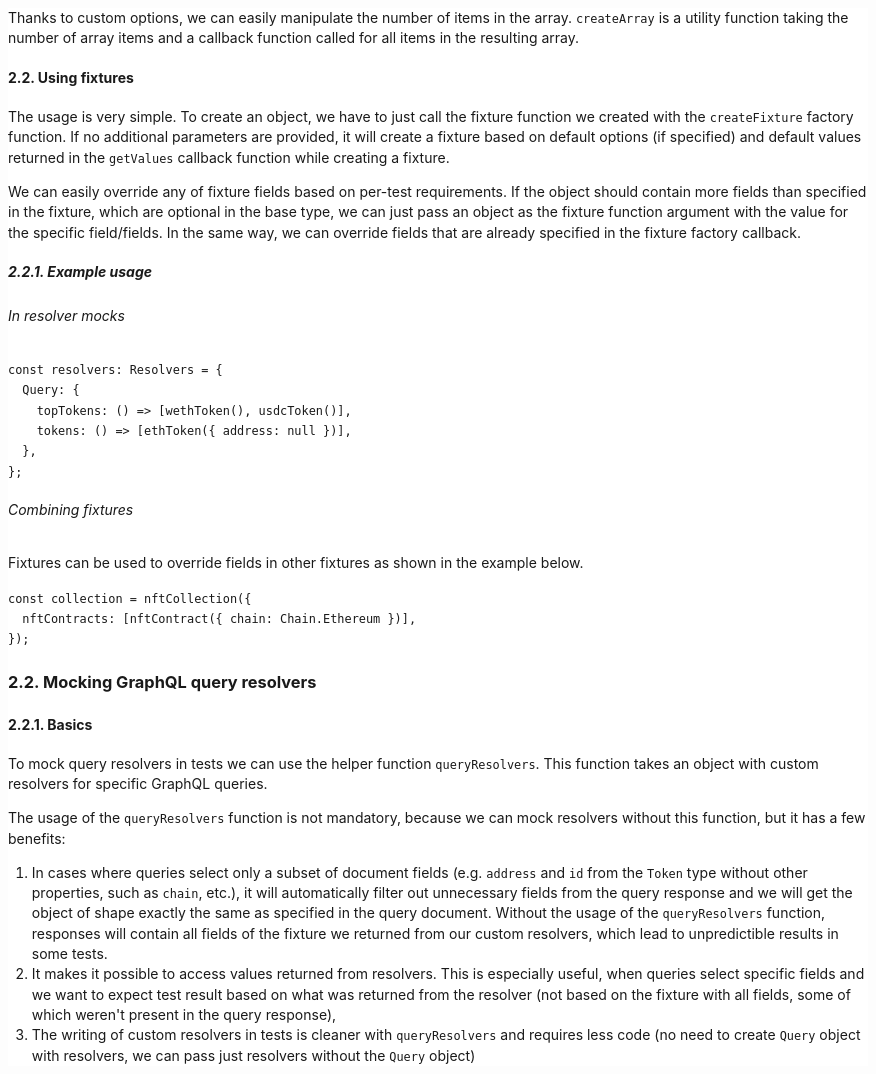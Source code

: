 Thanks to custom options, we can easily manipulate the number of items in the array. `createArray` is a utility function taking the number of array items and a callback function called for all items in the resulting array.

#### 2.2. Using fixtures

The usage is very simple. To create an object, we have to just call the fixture function we created with the `createFixture` factory function. If no additional parameters are provided, it will create a fixture based on default options (if specified) and default values returned in the `getValues` callback function while creating a fixture.

We can easily override any of fixture fields based on per-test requirements. If the object should contain more fields than specified in the fixture, which are optional in the base type, we can just pass an object as the fixture function argument with the value for the specific field/fields. In the same way, we can override fields that are already specified in the fixture factory callback.

##### 2.2.1. Example usage

###### In resolver mocks

```tsx
const resolvers: Resolvers = {
  Query: {
    topTokens: () => [wethToken(), usdcToken()],
    tokens: () => [ethToken({ address: null })],
  },
};
```

###### Combining fixtures

Fixtures can be used to override fields in other fixtures as shown in the example below.

```tsx
const collection = nftCollection({
  nftContracts: [nftContract({ chain: Chain.Ethereum })],
});
```

### 2.2. Mocking GraphQL query resolvers

#### 2.2.1. Basics

To mock query resolvers in tests we can use the helper function `queryResolvers`. This function takes an object with custom resolvers for specific GraphQL queries.

The usage of the `queryResolvers` function is not mandatory, because we can mock resolvers without this function, but it has a few benefits:

1. In cases where queries select only a subset of document fields (e.g. `address` and `id` from the `Token` type without other properties, such as `chain`, etc.), it will automatically filter out unnecessary fields from the query response and we will get the object of shape exactly the same as specified in the query document. Without the usage of the `queryResolvers` function, responses will contain all fields of the fixture we returned from our custom resolvers, which lead to unpredictible results in some tests.
2. It makes it possible to access values returned from resolvers. This is especially useful, when queries select specific fields and we want to expect test result based on what was returned from the resolver (not based on the fixture with all fields, some of which weren't present in the query response),
3. The writing of custom resolvers in tests is cleaner with `queryResolvers` and requires less code (no need to create `Query` object with resolvers, we can pass just resolvers without the `Query` object)
